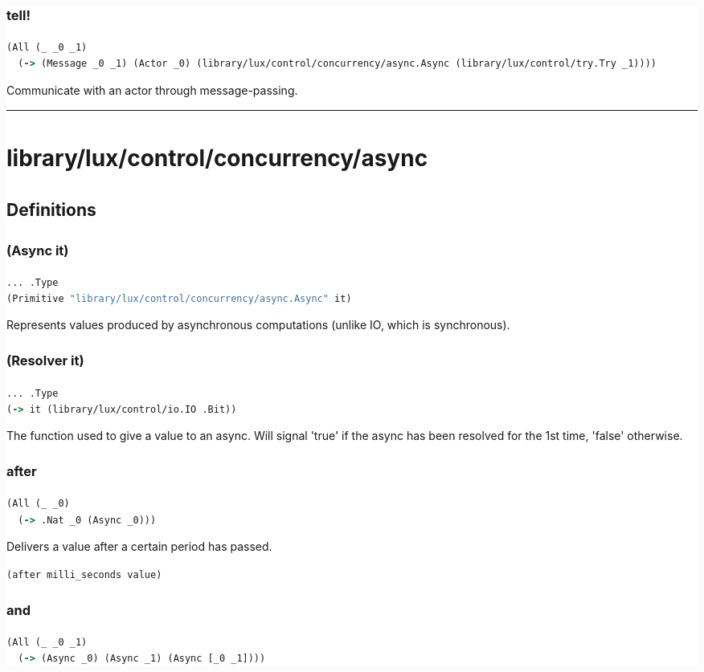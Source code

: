 ### tell\!

```clojure
(All (_ _0 _1)
  (-> (Message _0 _1) (Actor _0) (library/lux/control/concurrency/async.Async (library/lux/control/try.Try _1))))
```

Communicate with an actor through message\-passing\.

___

# library/lux/control/concurrency/async

## Definitions

### \(Async it\)

```clojure
... .Type
(Primitive "library/lux/control/concurrency/async.Async" it)
```

Represents values produced by asynchronous computations \(unlike IO, which is synchronous\)\.

### \(Resolver it\)

```clojure
... .Type
(-> it (library/lux/control/io.IO .Bit))
```

The function used to give a value to an async\.
Will signal 'true' if the async has been resolved for the 1st time, 'false' otherwise\.

### after

```clojure
(All (_ _0)
  (-> .Nat _0 (Async _0)))
```

Delivers a value after a certain period has passed\.

```clojure
(after milli_seconds value)
```

### and

```clojure
(All (_ _0 _1)
  (-> (Async _0) (Async _1) (Async [_0 _1])))
```

